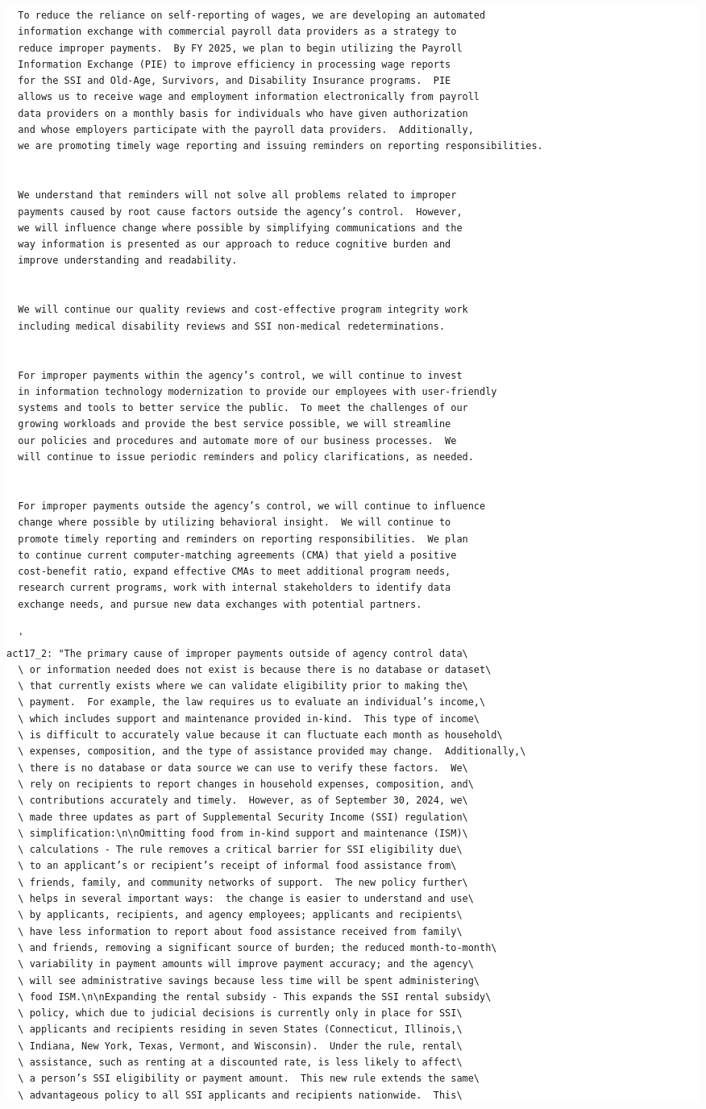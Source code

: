 
      To reduce the reliance on self-reporting of wages, we are developing an automated
      information exchange with commercial payroll data providers as a strategy to
      reduce improper payments.  By FY 2025, we plan to begin utilizing the Payroll
      Information Exchange (PIE) to improve efficiency in processing wage reports
      for the SSI and Old-Age, Survivors, and Disability Insurance programs.  PIE
      allows us to receive wage and employment information electronically from payroll
      data providers on a monthly basis for individuals who have given authorization
      and whose employers participate with the payroll data providers.  Additionally,
      we are promoting timely wage reporting and issuing reminders on reporting responsibilities.


      We understand that reminders will not solve all problems related to improper
      payments caused by root cause factors outside the agency’s control.  However,
      we will influence change where possible by simplifying communications and the
      way information is presented as our approach to reduce cognitive burden and
      improve understanding and readability.


      We will continue our quality reviews and cost-effective program integrity work
      including medical disability reviews and SSI non-medical redeterminations.


      For improper payments within the agency’s control, we will continue to invest
      in information technology modernization to provide our employees with user-friendly
      systems and tools to better service the public.  To meet the challenges of our
      growing workloads and provide the best service possible, we will streamline
      our policies and procedures and automate more of our business processes.  We
      will continue to issue periodic reminders and policy clarifications, as needed.


      For improper payments outside the agency’s control, we will continue to influence
      change where possible by utilizing behavioral insight.  We will continue to
      promote timely reporting and reminders on reporting responsibilities.  We plan
      to continue current computer-matching agreements (CMA) that yield a positive
      cost-benefit ratio, expand effective CMAs to meet additional program needs,
      research current programs, work with internal stakeholders to identify data
      exchange needs, and pursue new data exchanges with potential partners.

      '
    act17_2: "The primary cause of improper payments outside of agency control data\
      \ or information needed does not exist is because there is no database or dataset\
      \ that currently exists where we can validate eligibility prior to making the\
      \ payment.  For example, the law requires us to evaluate an individual’s income,\
      \ which includes support and maintenance provided in-kind.  This type of income\
      \ is difficult to accurately value because it can fluctuate each month as household\
      \ expenses, composition, and the type of assistance provided may change.  Additionally,\
      \ there is no database or data source we can use to verify these factors.  We\
      \ rely on recipients to report changes in household expenses, composition, and\
      \ contributions accurately and timely.  However, as of September 30, 2024, we\
      \ made three updates as part of Supplemental Security Income (SSI) regulation\
      \ simplification:\n\nOmitting food from in-kind support and maintenance (ISM)\
      \ calculations - The rule removes a critical barrier for SSI eligibility due\
      \ to an applicant’s or recipient’s receipt of informal food assistance from\
      \ friends, family, and community networks of support.  The new policy further\
      \ helps in several important ways:  the change is easier to understand and use\
      \ by applicants, recipients, and agency employees; applicants and recipients\
      \ have less information to report about food assistance received from family\
      \ and friends, removing a significant source of burden; the reduced month-to-month\
      \ variability in payment amounts will improve payment accuracy; and the agency\
      \ will see administrative savings because less time will be spent administering\
      \ food ISM.\n\nExpanding the rental subsidy - This expands the SSI rental subsidy\
      \ policy, which due to judicial decisions is currently only in place for SSI\
      \ applicants and recipients residing in seven States (Connecticut, Illinois,\
      \ Indiana, New York, Texas, Vermont, and Wisconsin).  Under the rule, rental\
      \ assistance, such as renting at a discounted rate, is less likely to affect\
      \ a person’s SSI eligibility or payment amount.  This new rule extends the same\
      \ advantageous policy to all SSI applicants and recipients nationwide.  This\
